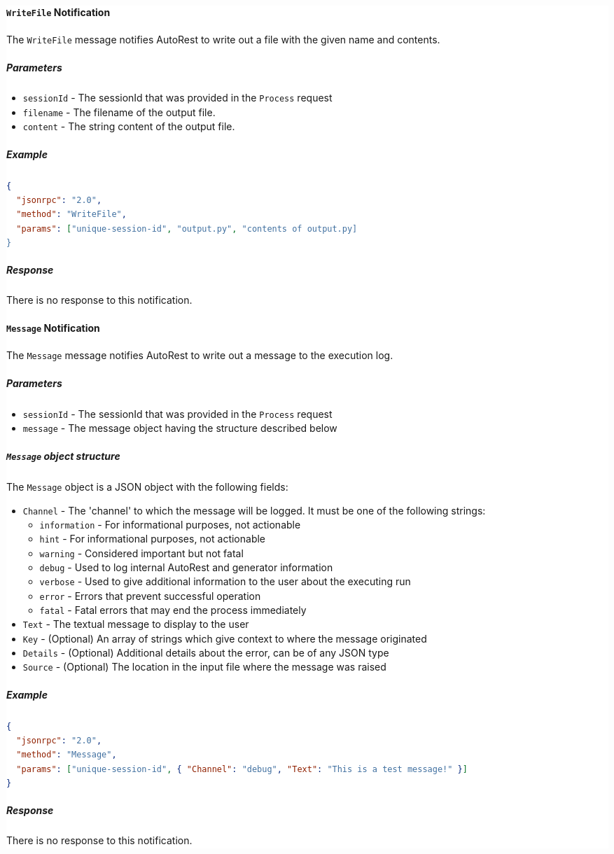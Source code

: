 #### `WriteFile` Notification

The `WriteFile` message notifies AutoRest to write out a file with the given name and contents.

##### Parameters

- `sessionId` - The sessionId that was provided in the `Process` request
- `filename` - The filename of the output file.
- `content` - The string content of the output file.

##### Example

```json
{
  "jsonrpc": "2.0",
  "method": "WriteFile",
  "params": ["unique-session-id", "output.py", "contents of output.py]
}
```

##### Response

There is no response to this notification.

#### `Message` Notification

The `Message` message notifies AutoRest to write out a message to the execution log.

##### Parameters

- `sessionId` - The sessionId that was provided in the `Process` request
- `message` - The message object having the structure described below

##### `Message` object structure

The `Message` object is a JSON object with the following fields:

- `Channel` - The 'channel' to which the message will be logged. It must be one of the following strings:
  - `information` - For informational purposes, not actionable
  - `hint` - For informational purposes, not actionable
  - `warning` - Considered important but not fatal
  - `debug` - Used to log internal AutoRest and generator information
  - `verbose` - Used to give additional information to the user about the executing run
  - `error` - Errors that prevent successful operation
  - `fatal` - Fatal errors that may end the process immediately
- `Text` - The textual message to display to the user
- `Key` - (Optional) An array of strings which give context to where the message originated
- `Details` - (Optional) Additional details about the error, can be of any JSON type
- `Source` - (Optional) The location in the input file where the message was raised

##### Example

```json
{
  "jsonrpc": "2.0",
  "method": "Message",
  "params": ["unique-session-id", { "Channel": "debug", "Text": "This is a test message!" }]
}
```

##### Response

There is no response to this notification.
